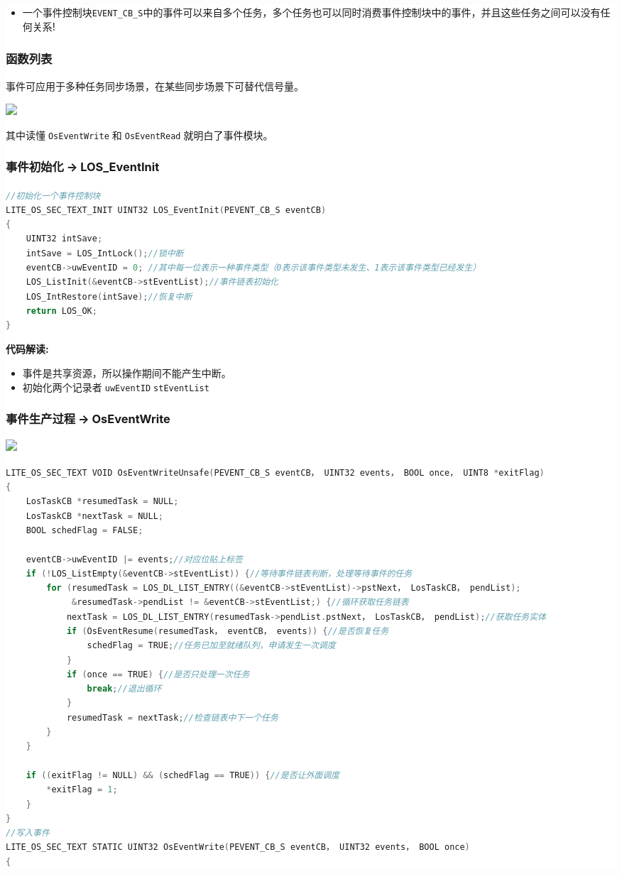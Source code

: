 + 一个事件控制块`EVENT_CB_S`中的事件可以来自多个任务，多个任务也可以同时消费事件控制块中的事件，并且这些任务之间可以没有任何关系!

### **函数列表**

事件可应用于多种任务同步场景，在某些同步场景下可替代信号量。

![](https://weharmonyos.oss-cn-hangzhou.aliyuncs.com/resources/30/event_fun.png)

其中读懂 `OsEventWrite` 和 `OsEventRead` 就明白了事件模块。

### **事件初始化 -> LOS_EventInit**

```c
//初始化一个事件控制块
LITE_OS_SEC_TEXT_INIT UINT32 LOS_EventInit(PEVENT_CB_S eventCB)
{
    UINT32 intSave;
    intSave = LOS_IntLock();//锁中断
    eventCB->uwEventID = 0; //其中每一位表示一种事件类型（0表示该事件类型未发生、1表示该事件类型已经发生）
    LOS_ListInit(&eventCB->stEventList);//事件链表初始化
    LOS_IntRestore(intSave);//恢复中断
    return LOS_OK;
}
```

**代码解读:**

+ 事件是共享资源，所以操作期间不能产生中断。
+ 初始化两个记录者 `uwEventID` `stEventList`

### **事件生产过程 -> OsEventWrite**

![](https://weharmonyos.oss-cn-hangzhou.aliyuncs.com/resources/30/LOS_EventWrite.png)

```c
LITE_OS_SEC_TEXT VOID OsEventWriteUnsafe(PEVENT_CB_S eventCB， UINT32 events， BOOL once， UINT8 *exitFlag)
{
    LosTaskCB *resumedTask = NULL;
    LosTaskCB *nextTask = NULL;
    BOOL schedFlag = FALSE;

    eventCB->uwEventID |= events;//对应位贴上标签
    if (!LOS_ListEmpty(&eventCB->stEventList)) {//等待事件链表判断，处理等待事件的任务
        for (resumedTask = LOS_DL_LIST_ENTRY((&eventCB->stEventList)->pstNext， LosTaskCB， pendList);
             &resumedTask->pendList != &eventCB->stEventList;) {//循环获取任务链表
            nextTask = LOS_DL_LIST_ENTRY(resumedTask->pendList.pstNext， LosTaskCB， pendList);//获取任务实体
            if (OsEventResume(resumedTask， eventCB， events)) {//是否恢复任务
                schedFlag = TRUE;//任务已加至就绪队列，申请发生一次调度
            }
            if (once == TRUE) {//是否只处理一次任务
                break;//退出循环
            }
            resumedTask = nextTask;//检查链表中下一个任务
        }
    }

    if ((exitFlag != NULL) && (schedFlag == TRUE)) {//是否让外面调度
        *exitFlag = 1;
    }
}
//写入事件
LITE_OS_SEC_TEXT STATIC UINT32 OsEventWrite(PEVENT_CB_S eventCB， UINT32 events， BOOL once)
{
```
